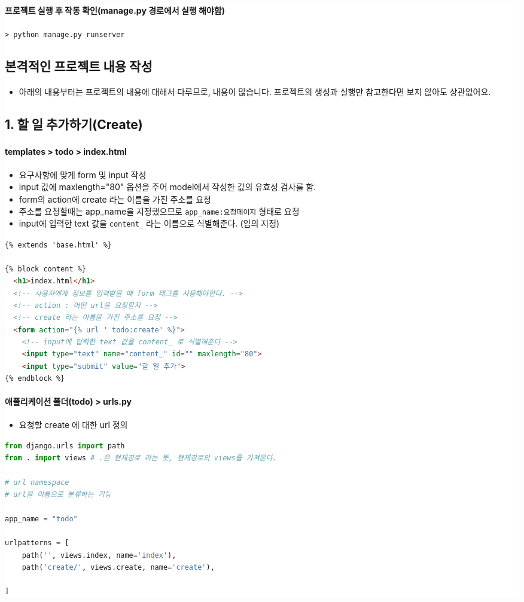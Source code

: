 

#### 프로젝트 실행 후 작동 확인(manage.py 경로에서 실행 해야함)

```
> python manage.py runserver
```



## 본격적인 프로젝트 내용 작성

- 아래의 내용부터는 프로젝트의 내용에 대해서 다루므로, 내용이 많습니다. 프로젝트의 생성과 실행만 참고한다면 보지 않아도 상관없어요.

## 1. 할 일 추가하기(Create)

#### templates > todo > index.html

- 요구사항에 맞게 form 및 input 작성
- input 값에 maxlength="80" 옵션을 주어 model에서 작성한 값의 유효성 검사를 함.
- form의 action에 create 라는 이름을 가진 주소를 요청
- 주소를 요청할때는 app_name을 지정했으므로 `app_name:요청페이지` 형태로 요청
- input에 입력한 text 값을 `content_` 라는 이름으로 식별해준다. (임의 지정)

```html
{% extends 'base.html' %}

{% block content %}
  <h1>index.html</h1>
  <!-- 사용자에게 정보를 입력받을 때 form 태그를 사용해야한다. -->
  <!-- action : 어떤 url을 요청할지 -->
  <!-- create 라는 이름을 가진 주소를 요청 -->
  <form action="{% url ' todo:create' %}">
    <!-- input에 입력한 text 값을 content_ 로 식별해준다 -->
    <input type="text" name="content_" id="" maxlength="80">
    <input type="submit" value="할 일 추가">
{% endblock %}
```



#### 애플리케이션 폴더(todo) > urls.py

- 요청할 create 에 대한 url 정의

```python
from django.urls import path
from . import views # .은 현재경로 라는 뜻, 현재경로의 views를 가져온다. 

# url namespace
# url을 이름으로 분류하는 기능

app_name = "todo"

urlpatterns = [
    path('', views.index, name='index'),
    path('create/', views.create, name='create'),

]
```
